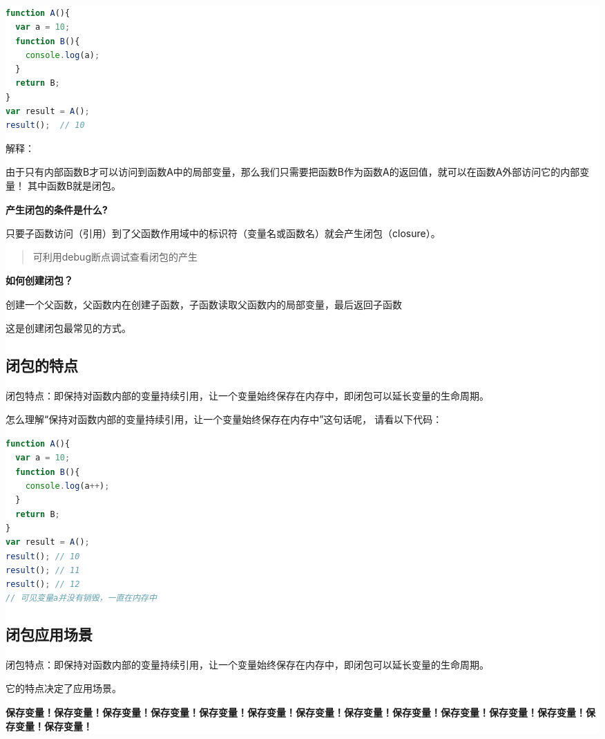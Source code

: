 ```JavaScript
function A(){
  var a = 10;
  function B(){
    console.log(a);
  }
  return B;
}
var result = A();
result();  // 10
```

解释：

由于只有内部函数B才可以访问到函数A中的局部变量，那么我们只需要把函数B作为函数A的返回值，就可以在函数A外部访问它的内部变量！ 其中函数B就是闭包。

**产生闭包的条件是什么?**

只要子函数访问（引用）到了父函数作用域中的标识符（变量名或函数名）就会产生闭包（closure）。

> 可利用debug断点调试查看闭包的产生

**如何创建闭包？**

创建一个父函数，父函数内在创建子函数，子函数读取父函数内的局部变量，最后返回子函数

这是创建闭包最常见的方式。

## 闭包的特点

闭包特点：即保持对函数内部的变量持续引用，让一个变量始终保存在内存中，即闭包可以延长变量的生命周期。

怎么理解“保持对函数内部的变量持续引用，让一个变量始终保存在内存中”这句话呢，
请看以下代码：

```JavaScript
function A(){
  var a = 10;
  function B(){
    console.log(a++);
  }
  return B;
}
var result = A();
result(); // 10
result(); // 11
result(); // 12
// 可见变量a并没有销毁，一直在内存中
```

## 闭包应用场景

闭包特点：即保持对函数内部的变量持续引用，让一个变量始终保存在内存中，即闭包可以延长变量的生命周期。

它的特点决定了应用场景。

**保存变量！保存变量！保存变量！保存变量！保存变量！保存变量！保存变量！保存变量！保存变量！保存变量！保存变量！保存变量！保存变量！保存变量！**
